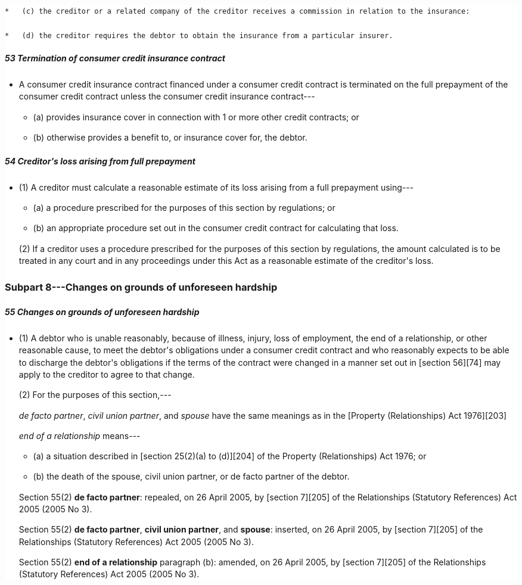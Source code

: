     *   (c) the creditor or a related company of the creditor receives a commission in relation to the insurance:
    
    *   (d) the creditor requires the debtor to obtain the insurance from a particular insurer.
    
    

##### 53 Termination of consumer credit insurance contract
    
*   A consumer credit insurance contract financed under a consumer credit contract is terminated on the full prepayment of the consumer credit contract unless the consumer credit insurance contract---
        
    *   (a) provides insurance cover in connection with 1 or more other credit contracts; or
    
    *   (b) otherwise provides a benefit to, or insurance cover for, the debtor.
    
    

##### 54 Creditor's loss arising from full prepayment
    
*   (1) A creditor must calculate a reasonable estimate of its loss arising from a full prepayment using---
        
    *   (a) a procedure prescribed for the purposes of this section by regulations; or
    
    *   (b) an appropriate procedure set out in the consumer credit contract for calculating that loss.
    
    (2) If a creditor uses a procedure prescribed for the purposes of this section by regulations, the amount calculated is to be treated in any court and in any proceedings under this Act as a reasonable estimate of the creditor's loss.

### Subpart 8---Changes on grounds of unforeseen hardship

##### 55 Changes on grounds of unforeseen hardship
    
*   (1) A debtor who is unable reasonably, because of illness, injury, loss of employment, the end of a relationship, or other reasonable cause, to meet the debtor's obligations under a consumer credit contract and who reasonably expects to be able to discharge the debtor's obligations if the terms of the contract were changed in a manner set out in [section 56][74] may apply to the creditor to agree to that change.
    
    (2) For the purposes of this section,---
    
    _de facto partner_, _civil union partner_, and _spouse_ have the same meanings as in the [Property (Relationships) Act 1976][203]
    
    _end of a relationship_ means---
        
    *   (a) a situation described in [section 25(2)(a) to (d)][204] of the Property (Relationships) Act 1976; or
    
    *   (b) the death of the spouse, civil union partner, or de facto partner of the debtor.
    
    Section 55(2) **de facto partner**: repealed, on 26 April 2005, by [section 7][205] of the Relationships (Statutory References) Act 2005 (2005 No 3).
    
    Section 55(2) **de facto partner**, **civil union partner**, and **spouse**: inserted, on 26 April 2005, by [section 7][205] of the Relationships (Statutory References) Act 2005 (2005 No 3).
    
    Section 55(2) **end of a relationship** paragraph (b): amended, on 26 April 2005, by [section 7][205] of the Relationships (Statutory References) Act 2005 (2005 No 3).
    